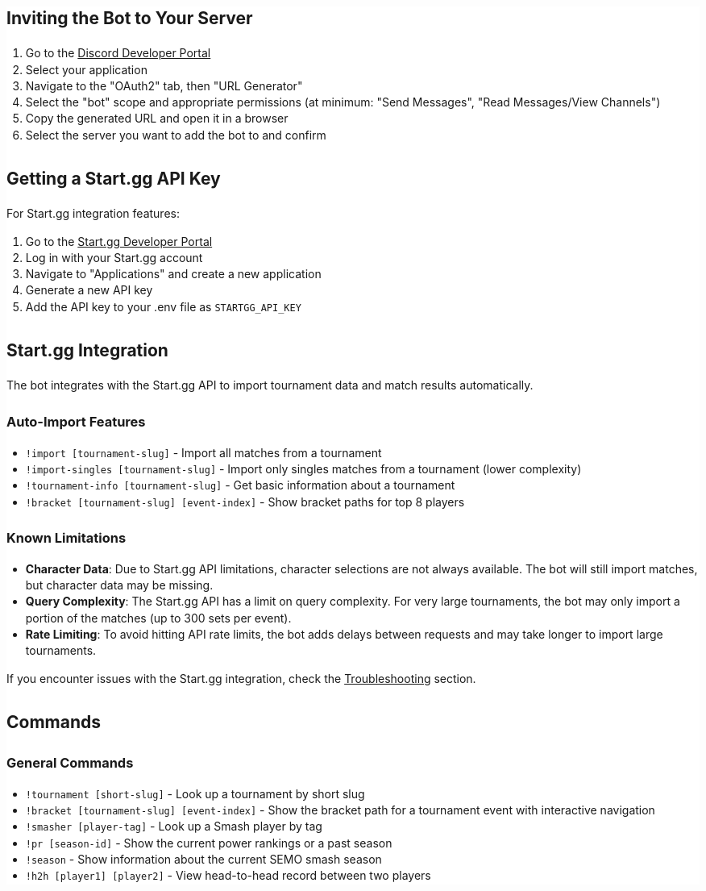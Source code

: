## Inviting the Bot to Your Server

1. Go to the [Discord Developer Portal](https://discord.com/developers/applications)
2. Select your application
3. Navigate to the "OAuth2" tab, then "URL Generator"
4. Select the "bot" scope and appropriate permissions (at minimum: "Send Messages", "Read Messages/View Channels")
5. Copy the generated URL and open it in a browser
6. Select the server you want to add the bot to and confirm

## Getting a Start.gg API Key

For Start.gg integration features:

1. Go to the [Start.gg Developer Portal](https://developer.start.gg/docs/authentication)
2. Log in with your Start.gg account
3. Navigate to "Applications" and create a new application
4. Generate a new API key
5. Add the API key to your .env file as `STARTGG_API_KEY`

## Start.gg Integration

The bot integrates with the Start.gg API to import tournament data and match results automatically.

### Auto-Import Features
- `!import [tournament-slug]` - Import all matches from a tournament
- `!import-singles [tournament-slug]` - Import only singles matches from a tournament (lower complexity)
- `!tournament-info [tournament-slug]` - Get basic information about a tournament
- `!bracket [tournament-slug] [event-index]` - Show bracket paths for top 8 players

### Known Limitations

- **Character Data**: Due to Start.gg API limitations, character selections are not always available. The bot will still import matches, but character data may be missing.
- **Query Complexity**: The Start.gg API has a limit on query complexity. For very large tournaments, the bot may only import a portion of the matches (up to 300 sets per event).
- **Rate Limiting**: To avoid hitting API rate limits, the bot adds delays between requests and may take longer to import large tournaments.

If you encounter issues with the Start.gg integration, check the [Troubleshooting](#troubleshooting) section.

## Commands

### General Commands
- `!tournament [short-slug]` - Look up a tournament by short slug
- `!bracket [tournament-slug] [event-index]` - Show the bracket path for a tournament event with interactive navigation
- `!smasher [player-tag]` - Look up a Smash player by tag
- `!pr [season-id]` - Show the current power rankings or a past season
- `!season` - Show information about the current SEMO smash season
- `!h2h [player1] [player2]` - View head-to-head record between two players
